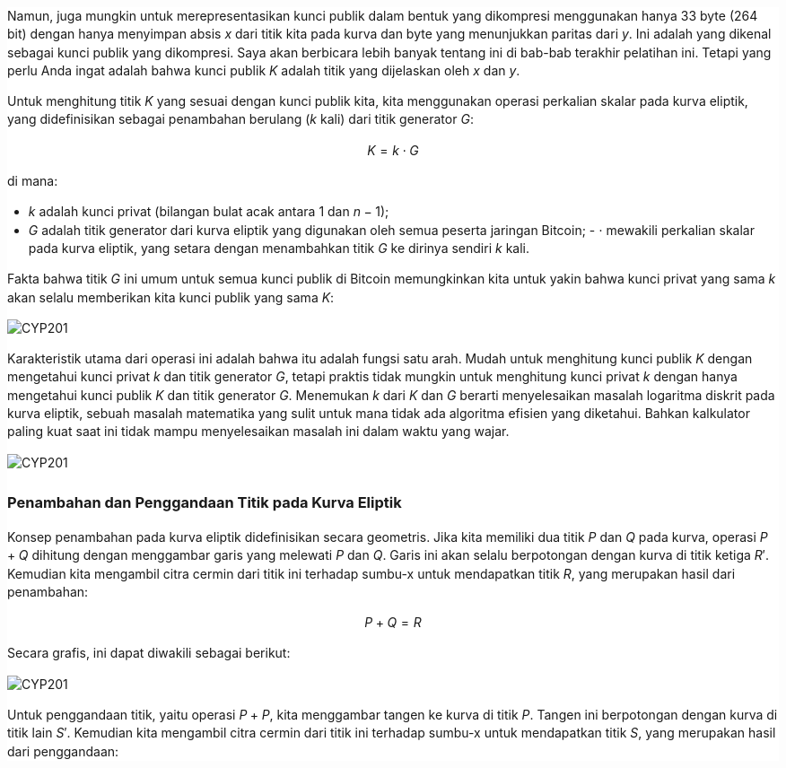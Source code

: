 Namun, juga mungkin untuk merepresentasikan kunci publik dalam bentuk yang dikompresi menggunakan hanya 33 byte (264 bit) dengan hanya menyimpan absis $x$ dari titik kita pada kurva dan byte yang menunjukkan paritas dari $y$. Ini adalah yang dikenal sebagai kunci publik yang dikompresi. Saya akan berbicara lebih banyak tentang ini di bab-bab terakhir pelatihan ini. Tetapi yang perlu Anda ingat adalah bahwa kunci publik $K$ adalah titik yang dijelaskan oleh $x$ dan $y$.

Untuk menghitung titik $K$ yang sesuai dengan kunci publik kita, kita menggunakan operasi perkalian skalar pada kurva eliptik, yang didefinisikan sebagai penambahan berulang ($k$ kali) dari titik generator $G$:

$$
K = k \cdot G
$$

di mana:

- $k$ adalah kunci privat (bilangan bulat acak antara $1$ dan $n-1$);
- $G$ adalah titik generator dari kurva eliptik yang digunakan oleh semua peserta jaringan Bitcoin; - $\cdot$ mewakili perkalian skalar pada kurva eliptik, yang setara dengan menambahkan titik $G$ ke dirinya sendiri $k$ kali.

Fakta bahwa titik $G$ ini umum untuk semua kunci publik di Bitcoin memungkinkan kita untuk yakin bahwa kunci privat yang sama $k$ akan selalu memberikan kita kunci publik yang sama $K$:

![CYP201](assets/fr/017.webp)

Karakteristik utama dari operasi ini adalah bahwa itu adalah fungsi satu arah. Mudah untuk menghitung kunci publik $K$ dengan mengetahui kunci privat $k$ dan titik generator $G$, tetapi praktis tidak mungkin untuk menghitung kunci privat $k$ dengan hanya mengetahui kunci publik $K$ dan titik generator $G$. Menemukan $k$ dari $K$ dan $G$ berarti menyelesaikan masalah logaritma diskrit pada kurva eliptik, sebuah masalah matematika yang sulit untuk mana tidak ada algoritma efisien yang diketahui. Bahkan kalkulator paling kuat saat ini tidak mampu menyelesaikan masalah ini dalam waktu yang wajar.

![CYP201](assets/fr/018.webp)

### Penambahan dan Penggandaan Titik pada Kurva Eliptik

Konsep penambahan pada kurva eliptik didefinisikan secara geometris. Jika kita memiliki dua titik $P$ dan $Q$ pada kurva, operasi $P + Q$ dihitung dengan menggambar garis yang melewati $P$ dan $Q$. Garis ini akan selalu berpotongan dengan kurva di titik ketiga $R'$. Kemudian kita mengambil citra cermin dari titik ini terhadap sumbu-x untuk mendapatkan titik $R$, yang merupakan hasil dari penambahan:

$$
P + Q = R
$$

Secara grafis, ini dapat diwakili sebagai berikut:

![CYP201](assets/fr/019.webp)

Untuk penggandaan titik, yaitu operasi $P + P$, kita menggambar tangen ke kurva di titik $P$. Tangen ini berpotongan dengan kurva di titik lain $S'$. Kemudian kita mengambil citra cermin dari titik ini terhadap sumbu-x untuk mendapatkan titik $S$, yang merupakan hasil dari penggandaan:

